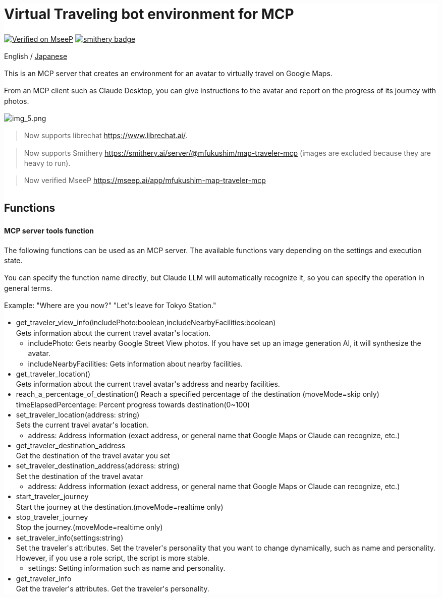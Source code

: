# Virtual Traveling bot environment for MCP

[![Verified on MseeP](https://mseep.ai/badge.svg)](https://mseep.ai/app/073d88cc-277d-40b6-8c20-bcabf6c275e9)
[![smithery badge](https://smithery.ai/badge/@mfukushim/map-traveler-mcp)](https://smithery.ai/server/@mfukushim/map-traveler-mcp)

English / [Japanese](./README_jp.md)

This is an MCP server that creates an environment for an avatar to virtually travel on Google Maps.

From an MCP client such as Claude Desktop, you can give instructions to the avatar and report on the progress of its journey with photos.

<img alt="img_5.png" src="https://raw.githubusercontent.com/mfukushim/map-traveler-mcp/for_image/tools/img_5.png" width="400"/>

> Now supports librechat https://www.librechat.ai/.

> Now supports Smithery https://smithery.ai/server/@mfukushim/map-traveler-mcp (images are excluded because they are heavy to run).

> Now verified MseeP https://mseep.ai/app/mfukushim-map-traveler-mcp 

## Functions

#### MCP server tools function

The following functions can be used as an MCP server. The available functions vary depending on the settings and execution state.

You can specify the function name directly, but Claude LLM will automatically recognize it, so you can specify the operation in general terms.

Example:
"Where are you now?" "Let's leave for Tokyo Station."

- get_traveler_view_info(includePhoto:boolean,includeNearbyFacilities:boolean)  
  Gets information about the current travel avatar's location.  
  - includePhoto: Gets nearby Google Street View photos. If you have set up an image generation AI, it will synthesize the avatar.
  - includeNearbyFacilities: Gets information about nearby facilities.
- get_traveler_location()  
  Gets information about the current travel avatar's address and nearby facilities.
- reach_a_percentage_of_destination()
  Reach a specified percentage of the destination (moveMode=skip only)
  timeElapsedPercentage: Percent progress towards destination(0~100)
- set_traveler_location(address: string)  
  Sets the current travel avatar's location.
  - address: Address information (exact address, or general name that Google Maps or Claude can recognize, etc.)
- get_traveler_destination_address  
  Get the destination of the travel avatar you set
- set_traveler_destination_address(address: string)  
  Set the destination of the travel avatar
   - address: Address information (exact address, or general name that Google Maps or Claude can recognize, etc.)
- start_traveler_journey  
  Start the journey at the destination.(moveMode=realtime only)
- stop_traveler_journey  
  Stop the journey.(moveMode=realtime only)
- set_traveler_info(settings:string)  
  Set the traveler's attributes. Set the traveler's personality that you want to change dynamically, such as name and personality. However, if you use a role script, the script is more stable.
  - settings: Setting information such as name and personality.
- get_traveler_info  
  Get the traveler's attributes. Get the traveler's personality.